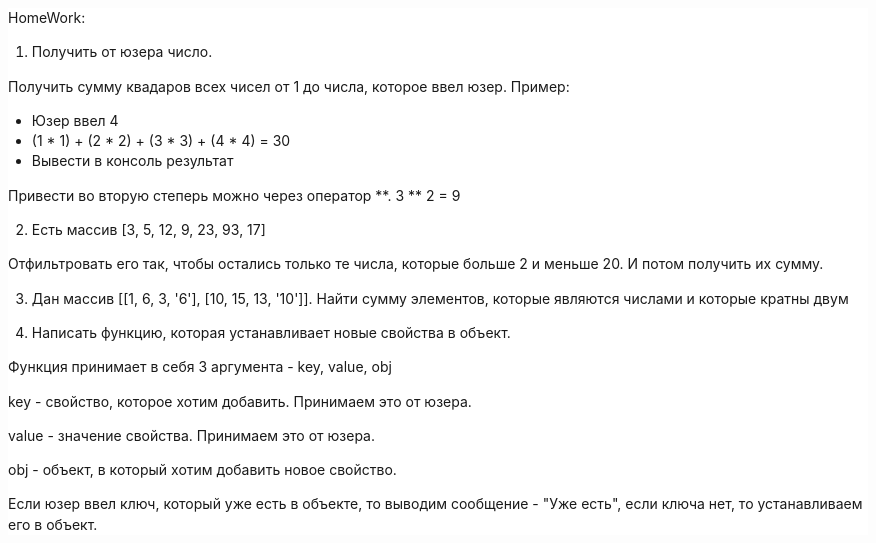 
HomeWork: 

1. Получить от юзера число.

Получить сумму квадаров всех чисел от 1 до числа, которое ввел юзер.
Пример:
 - Юзер ввел 4
 - (1 * 1) + (2 * 2) + (3 * 3) + (4 * 4) = 30
 - Вывести в консоль результат

Привести во вторую степерь можно через оператор **. 3 ** 2 = 9

2. Есть массив [3, 5, 12, 9, 23, 93, 17]

Отфильтровать его так, чтобы остались только те числа, которые больше 2 и меньше 20. И потом получить их сумму.


3. Дан массив [[1, 6, 3, '6'], [10, 15, 13, '10']]. Найти сумму элементов, которые являются числами и которые кратны двум

4. Написать функцию, которая устанавливает новые свойства в объект.

Функция принимает в себя 3 аргумента - key, value, obj

key - свойство, которое хотим добавить. Принимаем это от юзера.

value - значение свойства. Принимаем это от юзера.

obj - объект, в который хотим добавить новое свойство.

Если юзер ввел ключ, который уже есть в объекте, то выводим сообщение - "Уже есть", если ключа нет, то устанавливаем его в объект.







  [key]: value